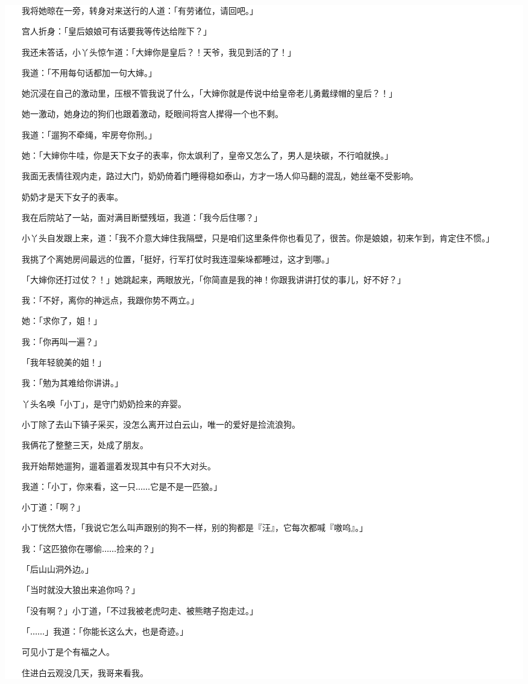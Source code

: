 &emsp;&emsp;我将她晾在一旁，转身对来送行的人道：「有劳诸位，请回吧。」  
  
&emsp;&emsp;宫人折身：「皇后娘娘可有话要我等传达给陛下？」  
  
&emsp;&emsp;我还未答话，小丫头惊乍道：「大婶你是皇后？！天爷，我见到活的了！」  
  
&emsp;&emsp;我道：「不用每句话都加一句大婶。」  
  
&emsp;&emsp;她沉浸在自己的激动里，压根不管我说了什么，「大婶你就是传说中给皇帝老儿勇戴绿帽的皇后？！」  
  
&emsp;&emsp;她一激动，她身边的狗们也跟着激动，眨眼间将宫人撵得一个也不剩。  
  
&emsp;&emsp;我道：「遛狗不牵绳，牢房夸你刑。」  
  
&emsp;&emsp;她：「大婶你牛哇，你是天下女子的表率，你太飒利了，皇帝又怎么了，男人是块碳，不行咱就换。」  
  
&emsp;&emsp;我面无表情往观内走，路过大门，奶奶倚着门睡得稳如泰山，方才一场人仰马翻的混乱，她丝毫不受影响。  
  
&emsp;&emsp;奶奶才是天下女子的表率。  
  
&emsp;&emsp;我在后院站了一站，面对满目断壁残垣，我道：「我今后住哪？」  
  
&emsp;&emsp;小丫头自发跟上来，道：「我不介意大婶住我隔壁，只是咱们这里条件你也看见了，很苦。你是娘娘，初来乍到，肯定住不惯。」  
  
&emsp;&emsp;我挑了个离她房间最远的位置，「挺好，行军打仗时我连湿柴垛都睡过，这才到哪。」  
  
&emsp;&emsp;「大婶你还打过仗？！」她跳起来，两眼放光，「你简直是我的神！你跟我讲讲打仗的事儿，好不好？」  
  
&emsp;&emsp;我：「不好，离你的神远点，我跟你势不两立。」  
  
&emsp;&emsp;她：「求你了，姐！」  
  
&emsp;&emsp;我：「你再叫一遍？」  
  
&emsp;&emsp;「我年轻貌美的姐！」  
  
&emsp;&emsp;我：「勉为其难给你讲讲。」  
  
&emsp;&emsp;丫头名唤「小丁」，是守门奶奶捡来的弃婴。  
  
&emsp;&emsp;小丁除了去山下镇子采买，没怎么离开过白云山，唯一的爱好是捡流浪狗。  
  
&emsp;&emsp;我俩花了整整三天，处成了朋友。  
  
&emsp;&emsp;我开始帮她遛狗，遛着遛着发现其中有只不大对头。  
  
&emsp;&emsp;我道：「小丁，你来看，这一只……它是不是一匹狼。」  
  
&emsp;&emsp;小丁道：「啊？」  
  
&emsp;&emsp;小丁恍然大悟，「我说它怎么叫声跟别的狗不一样，别的狗都是『汪』，它每次都喊『嗷呜』。」  
  
&emsp;&emsp;我：「这匹狼你在哪偷……捡来的？」  
  
&emsp;&emsp;「后山山洞外边。」  
  
&emsp;&emsp;「当时就没大狼出来追你吗？」  
  
&emsp;&emsp;「没有啊？」小丁道，「不过我被老虎叼走、被熊瞎子抱走过。」  
  
&emsp;&emsp;「……」我道：「你能长这么大，也是奇迹。」  
  
&emsp;&emsp;可见小丁是个有福之人。  
  
&emsp;&emsp;住进白云观没几天，我哥来看我。  
  